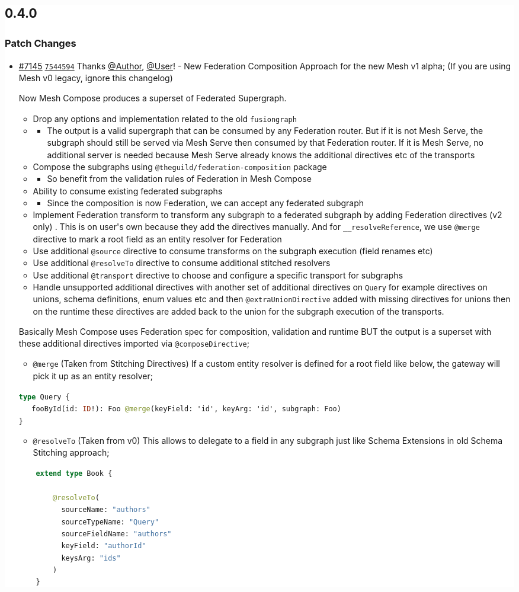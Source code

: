 ## 0.4.0

### Patch Changes

- [#7145](https://github.com/ardatan/graphql-mesh/pull/7145)
  [`7544594`](https://github.com/ardatan/graphql-mesh/commit/75445949f91f225ffed15491b8040b61ec4cf3ae)
  Thanks [@Author](https://github.com/Author), [@User](https://github.com/User)! - New Federation
  Composition Approach for the new Mesh v1 alpha; (If you are using Mesh v0 legacy, ignore this
  changelog)

  Now Mesh Compose produces a superset of Federated Supergraph.

  - Drop any options and implementation related to the old `fusiongraph`
  - - The output is a valid supergraph that can be consumed by any Federation router. But if it is
      not Mesh Serve, the subgraph should still be served via Mesh Serve then consumed by that
      Federation router. If it is Mesh Serve, no additional server is needed because Mesh Serve
      already knows the additional directives etc of the transports
  - Compose the subgraphs using `@theguild/federation-composition` package
  - - So benefit from the validation rules of Federation in Mesh Compose
  - Ability to consume existing federated subgraphs
  - - Since the composition is now Federation, we can accept any federated subgraph
  - Implement Federation transform to transform any subgraph to a federated subgraph by adding
    Federation directives (v2 only) . This is on user's own because they add the directives
    manually. And for `__resolveReference`, we use `@merge` directive to mark a root field as an
    entity resolver for Federation
  - Use additional `@source` directive to consume transforms on the subgraph execution (field
    renames etc)
  - Use additional `@resolveTo` directive to consume additional stitched resolvers
  - Use additional `@transport` directive to choose and configure a specific transport for subgraphs
  - Handle unsupported additional directives with another set of additional directives on `Query`
    for example directives on unions, schema definitions, enum values etc and then
    `@extraUnionDirective` added with missing directives for unions then on the runtime these
    directives are added back to the union for the subgraph execution of the transports.

  Basically Mesh Compose uses Federation spec for composition, validation and runtime BUT the output
  is a superset with these additional directives imported via `@composeDirective`;

  - `@merge` (Taken from Stitching Directives) If a custom entity resolver is defined for a root
    field like below, the gateway will pick it up as an entity resolver;

  ```graphql
  type Query {
     fooById(id: ID!): Foo @merge(keyField: 'id', keyArg: 'id', subgraph: Foo)
  }
  ```

  - `@resolveTo` (Taken from v0) This allows to delegate to a field in any subgraph just like Schema
    Extensions in old Schema Stitching approach;

  ```graphql
      extend type Book {

          @resolveTo(
            sourceName: "authors"
            sourceTypeName: "Query"
            sourceFieldName: "authors"
            keyField: "authorId"
            keysArg: "ids"
          )
      }
  ```

